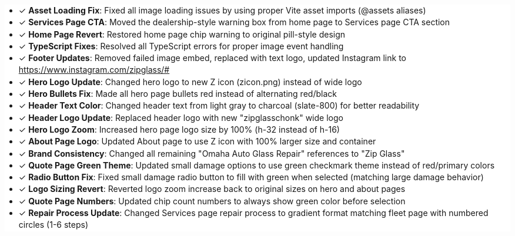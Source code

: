 - ✓ **Asset Loading Fix**: Fixed all image loading issues by using proper Vite asset imports (@assets aliases)
- ✓ **Services Page CTA**: Moved the dealership-style warning box from home page to Services page CTA section
- ✓ **Home Page Revert**: Restored home page chip warning to original pill-style design
- ✓ **TypeScript Fixes**: Resolved all TypeScript errors for proper image event handling
- ✓ **Footer Updates**: Removed failed image embed, replaced with text logo, updated Instagram link to https://www.instagram.com/zipglass/#
- ✓ **Hero Logo Update**: Changed hero logo to new Z icon (zicon.png) instead of wide logo
- ✓ **Hero Bullets Fix**: Made all hero page bullets red instead of alternating red/black
- ✓ **Header Text Color**: Changed header text from light gray to charcoal (slate-800) for better readability
- ✓ **Header Logo Update**: Replaced header logo with new "zipglasschonk" wide logo
- ✓ **Hero Logo Zoom**: Increased hero page logo size by 100% (h-32 instead of h-16)
- ✓ **About Page Logo**: Updated About page to use Z icon with 100% larger size and container
- ✓ **Brand Consistency**: Changed all remaining "Omaha Auto Glass Repair" references to "Zip Glass"
- ✓ **Quote Page Green Theme**: Updated small damage options to use green checkmark theme instead of red/primary colors
- ✓ **Radio Button Fix**: Fixed small damage radio button to fill with green when selected (matching large damage behavior)
- ✓ **Logo Sizing Revert**: Reverted logo zoom increase back to original sizes on hero and about pages
- ✓ **Quote Page Numbers**: Updated chip count numbers to always show green color before selection
- ✓ **Repair Process Update**: Changed Services page repair process to gradient format matching fleet page with numbered circles (1-6 steps)